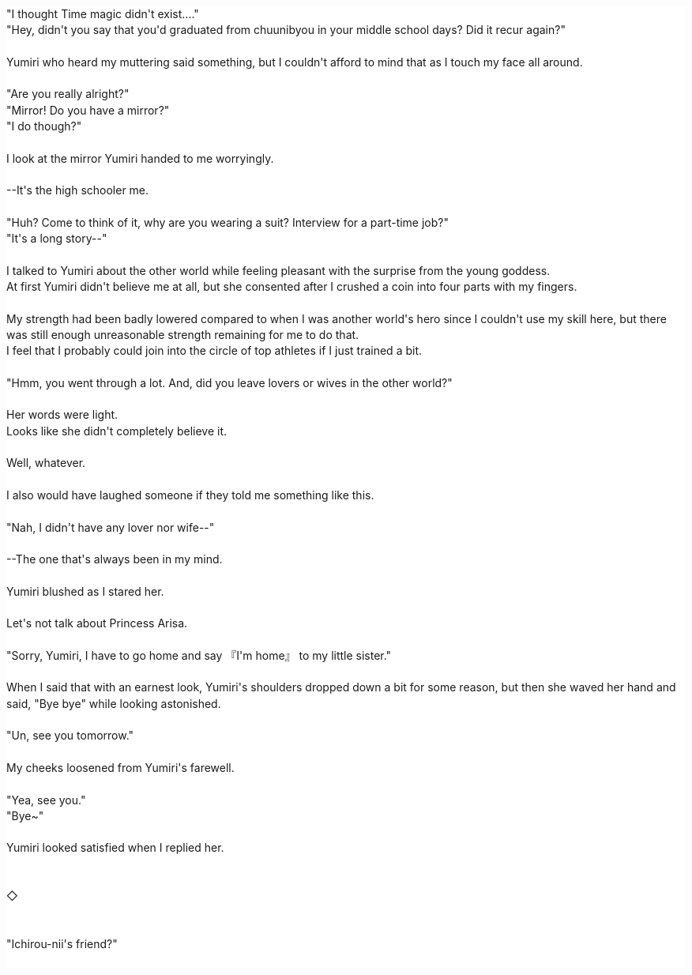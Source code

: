 "I thought Time magic didn't exist...."<br/>
"Hey, didn't you say that you'd graduated from chuunibyou in your middle school days? Did it recur again?"<br/>
<br/>
Yumiri who heard my muttering said something, but I couldn't afford to mind that as I touch my face all around.<br/>
<br/>
"Are you really alright?"<br/>
"Mirror! Do you have a mirror?"<br/>
"I do though?"<br/>
<br/>
I look at the mirror Yumiri handed to me worryingly.<br/>
<br/>
--It's the high schooler me.<br/>
<br/>
"Huh? Come to think of it, why are you wearing a suit? Interview for a part-time job?"<br/>
"It's a long story--"<br/>
<br/>
I talked to Yumiri about the other world while feeling pleasant with the surprise from the young goddess.<br/>
At first Yumiri didn't believe me at all, but she consented after I crushed a coin into four parts with my fingers.<br/>
<br/>
My strength had been badly lowered compared to when I was another world's hero since I couldn't use my skill here, but there was still enough unreasonable strength remaining for me to do that.<br/>
I feel that I probably could join into the circle of top athletes if I just trained a bit.<br/>
<br/>
"Hmm, you went through a lot. And, did you leave lovers or wives in the other world?"<br/>
<br/>
Her words were light.<br/>
Looks like she didn't completely believe it.<br/>
<br/>
Well, whatever.<br/>
<br/>
I also would have laughed someone if they told me something like this.<br/>
<br/>
"Nah, I didn't have any lover nor wife--"<br/>
<br/>
--The one that's always been in my mind.<br/>
<br/>
Yumiri blushed as I stared her.<br/>
<br/>
Let's not talk about Princess Arisa.<br/>
<br/>
"Sorry, Yumiri, I have to go home and say 『I'm home』 to my little sister."<br/>
<br/>
When I said that with an earnest look, Yumiri's shoulders dropped down a bit for some reason, but then she waved her hand and said, "Bye bye" while looking astonished.<br/>
<br/>
"Un, see you tomorrow."<br/>
<br/>
My cheeks loosened from Yumiri's farewell.<br/>
<br/>
"Yea, see you."<br/>
"Bye~"<br/>
<br/>
Yumiri looked satisfied when I replied her.<br/>
<br/>
<br/>
◇<br/>
<br/>
<br/>
"Ichirou-nii's friend?"<br/>
<br/>
